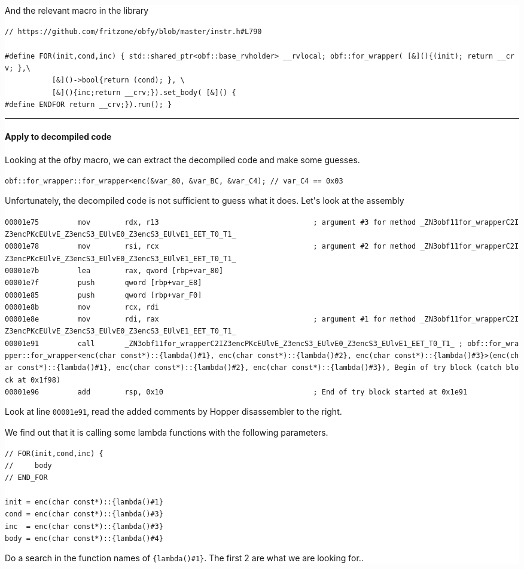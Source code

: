 And the relevant macro in the library

	// https://github.com/fritzone/obfy/blob/master/instr.h#L790

	#define FOR(init,cond,inc) { std::shared_ptr<obf::base_rvholder> __rvlocal; obf::for_wrapper( [&](){(init); return __crv; },\
	           [&]()->bool{return (cond); }, \
	           [&](){inc;return __crv;}).set_body( [&]() {
	#define ENDFOR return __crv;}).run(); }

---

#### Apply to decompiled code

Looking at the ofby macro, we can extract the decompiled code and make some guesses.

	obf::for_wrapper::for_wrapper<enc(&var_80, &var_BC, &var_C4); // var_C4 == 0x03

Unfortunately, the decompiled code is not sufficient to guess what it does. Let's look at the assembly

	00001e75         mov        rdx, r13                                    ; argument #3 for method _ZN3obf11for_wrapperC2IZ3encPKcEUlvE_Z3encS3_EUlvE0_Z3encS3_EUlvE1_EET_T0_T1_
	00001e78         mov        rsi, rcx                                    ; argument #2 for method _ZN3obf11for_wrapperC2IZ3encPKcEUlvE_Z3encS3_EUlvE0_Z3encS3_EUlvE1_EET_T0_T1_
	00001e7b         lea        rax, qword [rbp+var_80]
	00001e7f         push       qword [rbp+var_E8]
	00001e85         push       qword [rbp+var_F0]
	00001e8b         mov        rcx, rdi
	00001e8e         mov        rdi, rax                                    ; argument #1 for method _ZN3obf11for_wrapperC2IZ3encPKcEUlvE_Z3encS3_EUlvE0_Z3encS3_EUlvE1_EET_T0_T1_
	00001e91         call       _ZN3obf11for_wrapperC2IZ3encPKcEUlvE_Z3encS3_EUlvE0_Z3encS3_EUlvE1_EET_T0_T1_ ; obf::for_wrapper::for_wrapper<enc(char const*)::{lambda()#1}, enc(char const*)::{lambda()#2}, enc(char const*)::{lambda()#3}>(enc(char const*)::{lambda()#1}, enc(char const*)::{lambda()#2}, enc(char const*)::{lambda()#3}), Begin of try block (catch block at 0x1f98)
	00001e96         add        rsp, 0x10                                   ; End of try block started at 0x1e91

Look at line `00001e91`, read the added comments by Hopper disassembler to the right.

We find out that it is calling some lambda functions with the following parameters.

	// FOR(init,cond,inc) {
	//     body
	// END_FOR
	
	init = enc(char const*)::{lambda()#1}
	cond = enc(char const*)::{lambda()#3}
	inc  = enc(char const*)::{lambda()#3}
	body = enc(char const*)::{lambda()#4}

Do a search in the function names of `{lambda()#1}`. The first 2 are what we are looking for..
